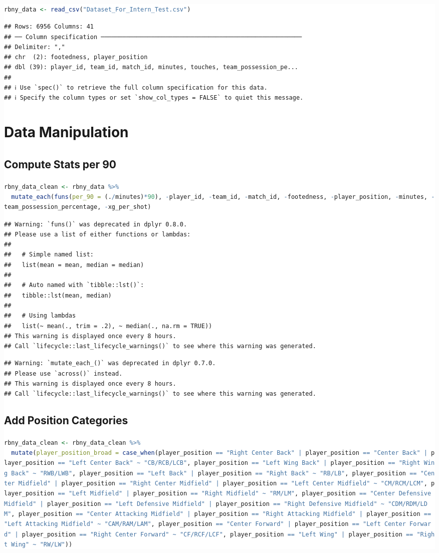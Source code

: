 
```r
rbny_data <- read_csv("Dataset_For_Intern_Test.csv")
```

```
## Rows: 6956 Columns: 41
## ── Column specification ────────────────────────────────────────────────────────
## Delimiter: ","
## chr  (2): footedness, player_position
## dbl (39): player_id, team_id, match_id, minutes, touches, team_possession_pe...
## 
## ℹ Use `spec()` to retrieve the full column specification for this data.
## ℹ Specify the column types or set `show_col_types = FALSE` to quiet this message.
```

# Data Manipulation

## Compute Stats per 90


```r
rbny_data_clean <- rbny_data %>%
  mutate_each(funs(per_90 = (./minutes)*90), -player_id, -team_id, -match_id, -footedness, -player_position, -minutes, -team_possession_percentage, -xg_per_shot)
```

```
## Warning: `funs()` was deprecated in dplyr 0.8.0.
## Please use a list of either functions or lambdas: 
## 
##   # Simple named list: 
##   list(mean = mean, median = median)
## 
##   # Auto named with `tibble::lst()`: 
##   tibble::lst(mean, median)
## 
##   # Using lambdas
##   list(~ mean(., trim = .2), ~ median(., na.rm = TRUE))
## This warning is displayed once every 8 hours.
## Call `lifecycle::last_lifecycle_warnings()` to see where this warning was generated.
```

```
## Warning: `mutate_each_()` was deprecated in dplyr 0.7.0.
## Please use `across()` instead.
## This warning is displayed once every 8 hours.
## Call `lifecycle::last_lifecycle_warnings()` to see where this warning was generated.
```

## Add Position Categories


```r
rbny_data_clean <- rbny_data_clean %>%
  mutate(player_position_broad = case_when(player_position == "Right Center Back" | player_position == "Center Back" | player_position == "Left Center Back" ~ "CB/RCB/LCB", player_position == "Left Wing Back" | player_position == "Right Wing Back" ~ "RWB/LWB", player_position == "Left Back" | player_position == "Right Back" ~ "RB/LB", player_position == "Center Midfield" | player_position == "Right Center Midfield" | player_position == "Left Center Midfield" ~ "CM/RCM/LCM", player_position == "Left Midfield" | player_position == "Right Midfield" ~ "RM/LM", player_position == "Center Defensive Midfield" | player_position == "Left Defensive Midfield" | player_position == "Right Defensive Midfield" ~ "CDM/RDM/LDM", player_position == "Center Attacking Midfield" | player_position == "Right Attacking Midfield" | player_position == "Left Attacking Midfield" ~ "CAM/RAM/LAM", player_position == "Center Forward" | player_position == "Left Center Forward" | player_position == "Right Center Forward" ~ "CF/RCF/LCF", player_position == "Left Wing" | player_position == "Right Wing" ~ "RW/LW"))
```
